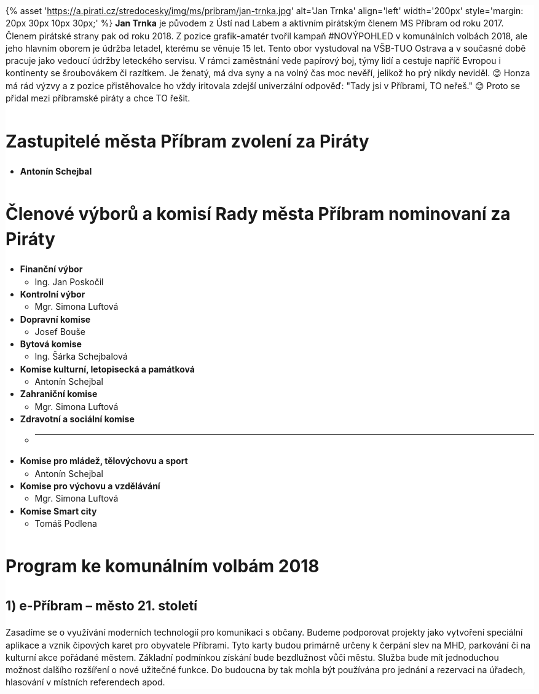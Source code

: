 {% asset 'https://a.pirati.cz/stredocesky/img/ms/pribram/jan-trnka.jpg' alt='Jan Trnka' align='left' width='200px' style='margin: 20px 30px 10px 30px;' %} **Jan Trnka** je původem z Ústí nad Labem a aktivním pirátským členem MS Příbram od roku 2017. Členem pirátské strany pak od roku 2018. Z pozice grafik-amatér tvořil kampaň #NOVÝPOHLED v komunálních volbách 2018, ale jeho hlavním oborem je údržba letadel, kterému se věnuje 15 let. Tento obor vystudoval na VŠB-TUO Ostrava a v současné době pracuje jako vedoucí údržby leteckého servisu. V rámci zaměstnání vede papírový boj, týmy lidí a cestuje napříč Evropou i kontinenty se šroubovákem či razítkem. Je ženatý, má dva syny a na volný čas moc nevěří, jelikož ho prý nikdy neviděl. 😊 Honza má rád výzvy a z pozice přistěhovalce ho vždy iritovala zdejší univerzální odpověď: "Tady jsi v Příbrami, TO neřeš." 😊  Proto se přidal mezi příbramské piráty a chce TO řešit.
</div>

# Zastupitelé města Příbram zvolení za Piráty

* **Antonín Schejbal**

# Členové výborů a komisí Rady města Příbram nominovaní za Piráty

* **Finanční výbor**
  * Ing. Jan Poskočil
* **Kontrolní výbor**
  * Mgr. Simona Luftová
* **Dopravní komise**
  * Josef Bouše
* **Bytová komise**
  * Ing. Šárka Schejbalová
* **Komise kulturní, letopisecká a památková**
  * Antonín Schejbal
* **Zahraniční komise**
  * Mgr. Simona Luftová
* **Zdravotní a sociální komise**
  * ----------------------
* **Komise pro mládež, tělovýchovu a sport**
  * Antonín Schejbal
* **Komise pro výchovu a vzdělávání**
  * Mgr. Simona Luftová
* **Komise Smart city**
  * Tomáš Podlena

# Program ke komunálním volbám 2018

## 1) e-Příbram – město 21. století
Zasadíme se o využívání moderních technologií pro komunikaci s občany. Budeme podporovat projekty jako vytvoření speciální aplikace a vznik čipových karet pro obyvatele Příbrami. Tyto karty budou primárně určeny k čerpání slev na MHD, parkování či na kulturní akce pořádané městem. Základní podmínkou získání bude bezdlužnost vůči městu. Služba bude mít jednoduchou možnost dalšího rozšíření o nové užitečné funkce. Do budoucna by tak mohla být používána pro jednání a rezervaci na úřadech, hlasování v místních referendech apod.
